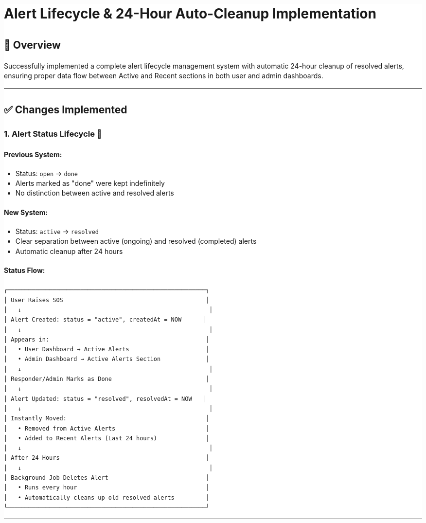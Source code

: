 # Alert Lifecycle & 24-Hour Auto-Cleanup Implementation

## 🎯 Overview
Successfully implemented a complete alert lifecycle management system with automatic 24-hour cleanup of resolved alerts, ensuring proper data flow between Active and Recent sections in both user and admin dashboards.

---

## ✅ Changes Implemented

### 1. **Alert Status Lifecycle** 🔄

#### **Previous System:**
- Status: `open` → `done`
- Alerts marked as "done" were kept indefinitely
- No distinction between active and resolved alerts

#### **New System:**
- Status: `active` → `resolved`
- Clear separation between active (ongoing) and resolved (completed) alerts
- Automatic cleanup after 24 hours

#### **Status Flow:**
```
┌─────────────────────────────────────────────────────────┐
│ User Raises SOS                                         │
│   ↓                                                      │
│ Alert Created: status = "active", createdAt = NOW      │
│   ↓                                                      │
│ Appears in:                                             │
│   • User Dashboard → Active Alerts                      │
│   • Admin Dashboard → Active Alerts Section             │
│   ↓                                                      │
│ Responder/Admin Marks as Done                           │
│   ↓                                                      │
│ Alert Updated: status = "resolved", resolvedAt = NOW   │
│   ↓                                                      │
│ Instantly Moved:                                        │
│   • Removed from Active Alerts                          │
│   • Added to Recent Alerts (Last 24 hours)              │
│   ↓                                                      │
│ After 24 Hours                                          │
│   ↓                                                      │
│ Background Job Deletes Alert                            │
│   • Runs every hour                                     │
│   • Automatically cleans up old resolved alerts         │
└─────────────────────────────────────────────────────────┘
```

---